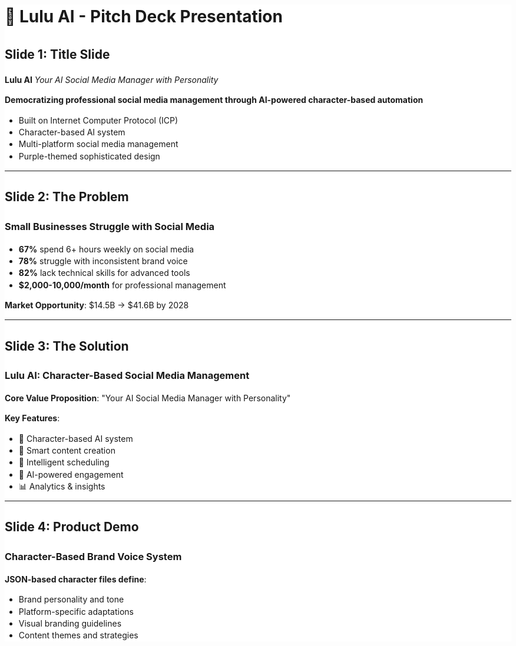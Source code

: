 # 🚀 Lulu AI - Pitch Deck Presentation

## Slide 1: Title Slide
**Lulu AI**
*Your AI Social Media Manager with Personality*

**Democratizing professional social media management through AI-powered character-based automation**

- Built on Internet Computer Protocol (ICP)
- Character-based AI system
- Multi-platform social media management
- Purple-themed sophisticated design

---

## Slide 2: The Problem

### Small Businesses Struggle with Social Media
- **67%** spend 6+ hours weekly on social media
- **78%** struggle with inconsistent brand voice
- **82%** lack technical skills for advanced tools
- **$2,000-10,000/month** for professional management

**Market Opportunity**: $14.5B → $41.6B by 2028

---

## Slide 3: The Solution

### Lulu AI: Character-Based Social Media Management

**Core Value Proposition**: "Your AI Social Media Manager with Personality"

**Key Features**:
- 🤖 Character-based AI system
- 📸 Smart content creation
- 📅 Intelligent scheduling
- 💬 AI-powered engagement
- 📊 Analytics & insights

---

## Slide 4: Product Demo

### Character-Based Brand Voice System

**JSON-based character files define**:
- Brand personality and tone
- Platform-specific adaptations
- Visual branding guidelines
- Content themes and strategies
